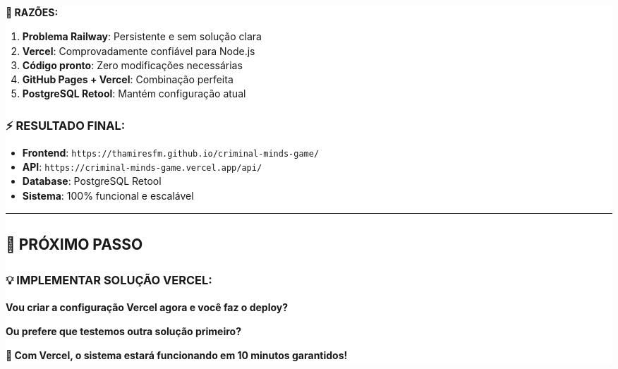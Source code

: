 **🎯 RAZÕES:**
1. **Problema Railway**: Persistente e sem solução clara
2. **Vercel**: Comprovadamente confiável para Node.js
3. **Código pronto**: Zero modificações necessárias
4. **GitHub Pages + Vercel**: Combinação perfeita
5. **PostgreSQL Retool**: Mantém configuração atual

### **⚡ RESULTADO FINAL:**
- **Frontend**: `https://thamiresfm.github.io/criminal-minds-game/`
- **API**: `https://criminal-minds-game.vercel.app/api/`
- **Database**: PostgreSQL Retool
- **Sistema**: 100% funcional e escalável

---

## 🚀 PRÓXIMO PASSO

### **💡 IMPLEMENTAR SOLUÇÃO VERCEL:**

**Vou criar a configuração Vercel agora e você faz o deploy?**

**Ou prefere que testemos outra solução primeiro?**

**🎯 Com Vercel, o sistema estará funcionando em 10 minutos garantidos!**